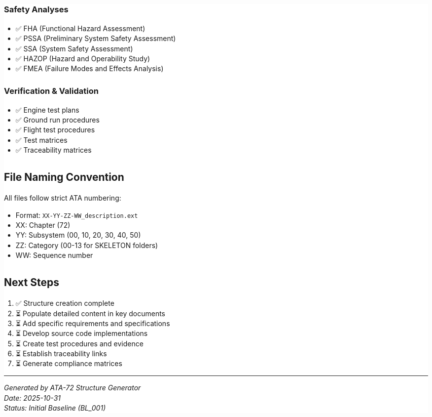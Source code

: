 ### Safety Analyses
- ✅ FHA (Functional Hazard Assessment)
- ✅ PSSA (Preliminary System Safety Assessment)
- ✅ SSA (System Safety Assessment)
- ✅ HAZOP (Hazard and Operability Study)
- ✅ FMEA (Failure Modes and Effects Analysis)

### Verification & Validation
- ✅ Engine test plans
- ✅ Ground run procedures
- ✅ Flight test procedures
- ✅ Test matrices
- ✅ Traceability matrices

## File Naming Convention

All files follow strict ATA numbering:
- Format: `XX-YY-ZZ-WW_description.ext`
- XX: Chapter (72)
- YY: Subsystem (00, 10, 20, 30, 40, 50)
- ZZ: Category (00-13 for SKELETON folders)
- WW: Sequence number

## Next Steps

1. ✅ Structure creation complete
2. ⏳ Populate detailed content in key documents
3. ⏳ Add specific requirements and specifications
4. ⏳ Develop source code implementations
5. ⏳ Create test procedures and evidence
6. ⏳ Establish traceability links
7. ⏳ Generate compliance matrices

---

*Generated by ATA-72 Structure Generator*  
*Date: 2025-10-31*  
*Status: Initial Baseline (BL_001)*
